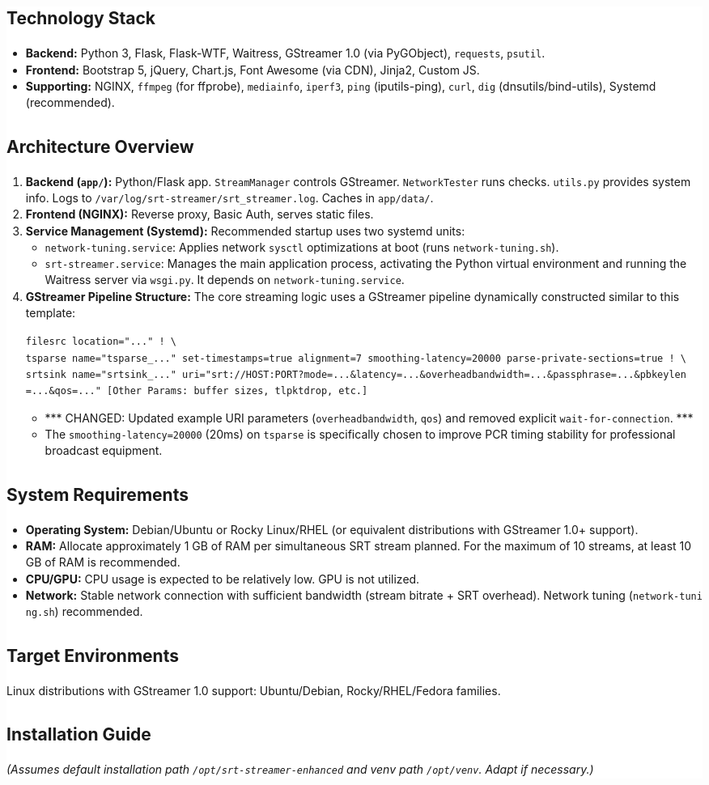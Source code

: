 ## Technology Stack

* **Backend:** Python 3, Flask, Flask-WTF, Waitress, GStreamer 1.0 (via PyGObject), `requests`, `psutil`.
* **Frontend:** Bootstrap 5, jQuery, Chart.js, Font Awesome (via CDN), Jinja2, Custom JS.
* **Supporting:** NGINX, `ffmpeg` (for ffprobe), `mediainfo`, `iperf3`, `ping` (iputils-ping), `curl`, `dig` (dnsutils/bind-utils), Systemd (recommended).

## Architecture Overview

1.  **Backend (`app/`):** Python/Flask app. `StreamManager` controls GStreamer. `NetworkTester` runs checks. `utils.py` provides system info. Logs to `/var/log/srt-streamer/srt_streamer.log`. Caches in `app/data/`.
2.  **Frontend (NGINX):** Reverse proxy, Basic Auth, serves static files.
3.  **Service Management (Systemd):** Recommended startup uses two systemd units:
    * `network-tuning.service`: Applies network `sysctl` optimizations at boot (runs `network-tuning.sh`).
    * `srt-streamer.service`: Manages the main application process, activating the Python virtual environment and running the Waitress server via `wsgi.py`. It depends on `network-tuning.service`.
4.  **GStreamer Pipeline Structure:** The core streaming logic uses a GStreamer pipeline dynamically constructed similar to this template:
    ```gst-pipeline
    filesrc location="..." ! \
    tsparse name="tsparse_..." set-timestamps=true alignment=7 smoothing-latency=20000 parse-private-sections=true ! \
    srtsink name="srtsink_..." uri="srt://HOST:PORT?mode=...&latency=...&overheadbandwidth=...&passphrase=...&pbkeylen=...&qos=..." [Other Params: buffer sizes, tlpktdrop, etc.]
    ```
    * *** CHANGED: Updated example URI parameters (`overheadbandwidth`, `qos`) and removed explicit `wait-for-connection`. ***
    * The `smoothing-latency=20000` (20ms) on `tsparse` is specifically chosen to improve PCR timing stability for professional broadcast equipment.

## System Requirements

* **Operating System:** Debian/Ubuntu or Rocky Linux/RHEL (or equivalent distributions with GStreamer 1.0+ support).
* **RAM:** Allocate approximately 1 GB of RAM per simultaneous SRT stream planned. For the maximum of 10 streams, at least 10 GB of RAM is recommended.
* **CPU/GPU:** CPU usage is expected to be relatively low. GPU is not utilized.
* **Network:** Stable network connection with sufficient bandwidth (stream bitrate + SRT overhead). Network tuning (`network-tuning.sh`) recommended.

## Target Environments

Linux distributions with GStreamer 1.0 support: Ubuntu/Debian, Rocky/RHEL/Fedora families.

## Installation Guide

*(Assumes default installation path `/opt/srt-streamer-enhanced` and venv path `/opt/venv`. Adapt if necessary.)*
